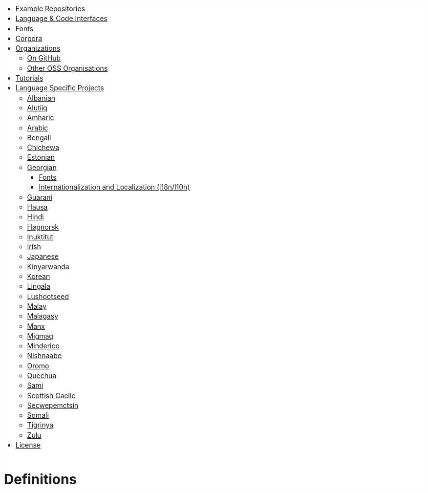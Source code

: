 - [Example Repositories](#example-repositories)
- [Language & Code Interfaces](#language-&-code-interfaces)
- [Fonts](#fonts)
- [Corpora](#corpora)
- [Organizations](#organizations)
  - [On GitHub](#on-github)
  - [Other OSS Organisations](#other-oss-organisations)
- [Tutorials](#tutorials)
- [Language Specific Projects](#language-specific-projects)
  - [Albanian](#albanian)
  - [Alutiiq](#alutiiq)
  - [Amharic](#amharic)
  - [Arabic](#arabic)
  - [Bengali](#bengali)
  - [Chichewa](#chichewa)
  - [Estonian](#estonian)
  - [Georgian](#georgian)
    - [Fonts](#fonts-1)
    - [Internationalization and Localization (i18n/l10n)](#internationalization-and-localization-i18nl10n)
  - [Guarani](#guarani)
  - [Hausa](#hausa)
  - [Hindi](#hindi)
  - [Høgnorsk](#høgnorsk)
  - [Inuktitut](#inuktitut)
  - [Irish](#irish)
  - [Japanese](#japanese)
  - [Kinyarwanda](#kinyarwanda)
  - [Korean](#korean)
  - [Lingala](#lingala)
  - [Lushootseed](#lushootseed)
  - [Malay](#malay)
  - [Malagasy](#malagasy)
  - [Manx](#manx)
  - [Migmaq](#migmaq)
  - [Minderico](#minderico)
  - [Nishnaabe](#nishnaabe)
  - [Oromo](#oromo)
  - [Quechua](#quechua)
  - [Sami](#sami)
  - [Scottish Gaelic](#scottish-gaelic)
  - [Secwepemctsín](#secwepemctsín)
  - [Somali](#somali)
  - [Tigrinya](#tigrinya)
  - [Zulu](#zulu)
- [License](#license)




# Definitions

